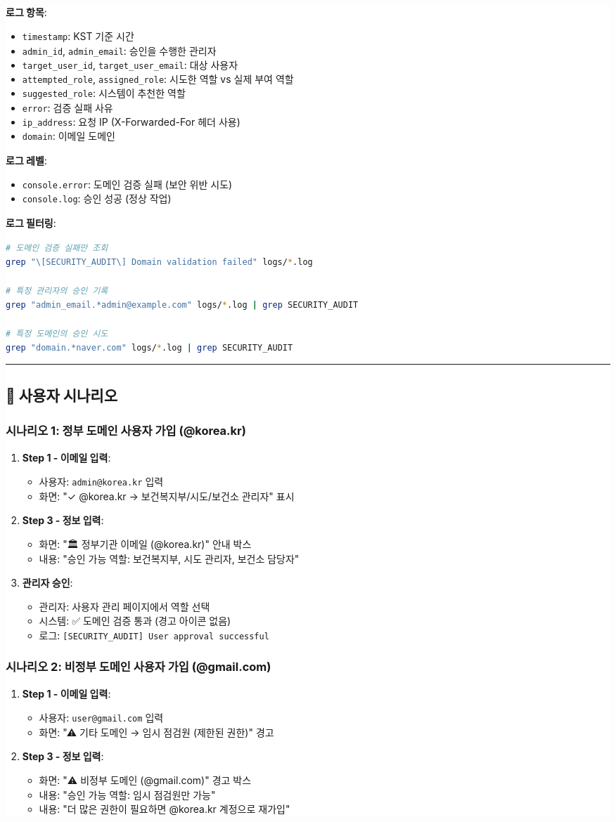 **로그 항목**:
- `timestamp`: KST 기준 시간
- `admin_id`, `admin_email`: 승인을 수행한 관리자
- `target_user_id`, `target_user_email`: 대상 사용자
- `attempted_role`, `assigned_role`: 시도한 역할 vs 실제 부여 역할
- `suggested_role`: 시스템이 추천한 역할
- `error`: 검증 실패 사유
- `ip_address`: 요청 IP (X-Forwarded-For 헤더 사용)
- `domain`: 이메일 도메인

**로그 레벨**:
- `console.error`: 도메인 검증 실패 (보안 위반 시도)
- `console.log`: 승인 성공 (정상 작업)

**로그 필터링**:
```bash
# 도메인 검증 실패만 조회
grep "\[SECURITY_AUDIT\] Domain validation failed" logs/*.log

# 특정 관리자의 승인 기록
grep "admin_email.*admin@example.com" logs/*.log | grep SECURITY_AUDIT

# 특정 도메인의 승인 시도
grep "domain.*naver.com" logs/*.log | grep SECURITY_AUDIT
```

---

## 🔄 사용자 시나리오

### 시나리오 1: 정부 도메인 사용자 가입 (@korea.kr)

1. **Step 1 - 이메일 입력**:
   - 사용자: `admin@korea.kr` 입력
   - 화면: "✓ @korea.kr → 보건복지부/시도/보건소 관리자" 표시

2. **Step 3 - 정보 입력**:
   - 화면: "🏛️ 정부기관 이메일 (@korea.kr)" 안내 박스
   - 내용: "승인 가능 역할: 보건복지부, 시도 관리자, 보건소 담당자"

3. **관리자 승인**:
   - 관리자: 사용자 관리 페이지에서 역할 선택
   - 시스템: ✅ 도메인 검증 통과 (경고 아이콘 없음)
   - 로그: `[SECURITY_AUDIT] User approval successful`

### 시나리오 2: 비정부 도메인 사용자 가입 (@gmail.com)

1. **Step 1 - 이메일 입력**:
   - 사용자: `user@gmail.com` 입력
   - 화면: "⚠ 기타 도메인 → 임시 점검원 (제한된 권한)" 경고

2. **Step 3 - 정보 입력**:
   - 화면: "⚠️ 비정부 도메인 (@gmail.com)" 경고 박스
   - 내용: "승인 가능 역할: 임시 점검원만 가능"
   - 내용: "더 많은 권한이 필요하면 @korea.kr 계정으로 재가입"
